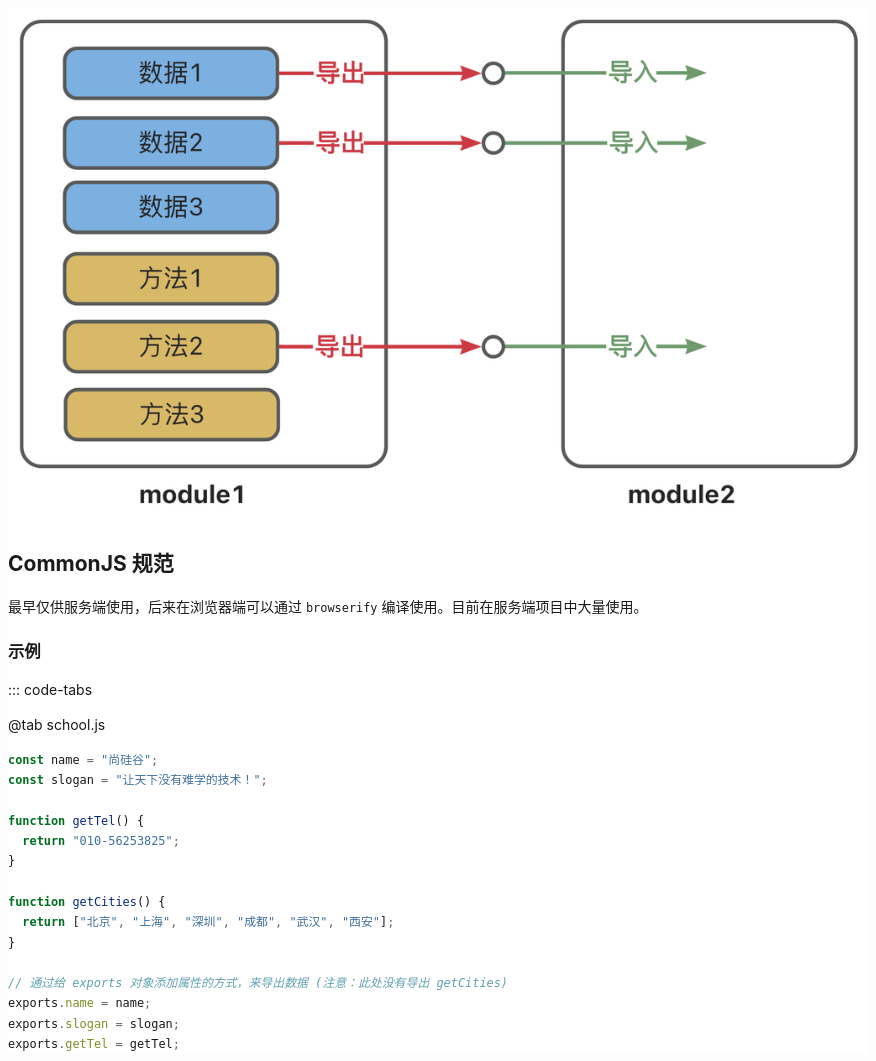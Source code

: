 <img src="../images/module.png" alt="module.png" class="my-img zoom-20" />

## CommonJS 规范

最早仅供服务端使用，后来在浏览器端可以通过 `browserify` 编译使用。目前在服务端项目中大量使用。

### 示例

::: code-tabs

@tab school.js

```js
const name = "尚硅谷";
const slogan = "让天下没有难学的技术！";

function getTel() {
  return "010-56253825";
}

function getCities() {
  return ["北京", "上海", "深圳", "成都", "武汉", "西安"];
}

// 通过给 exports 对象添加属性的方式，来导出数据 (注意：此处没有导出 getCities)
exports.name = name;
exports.slogan = slogan;
exports.getTel = getTel;
```
